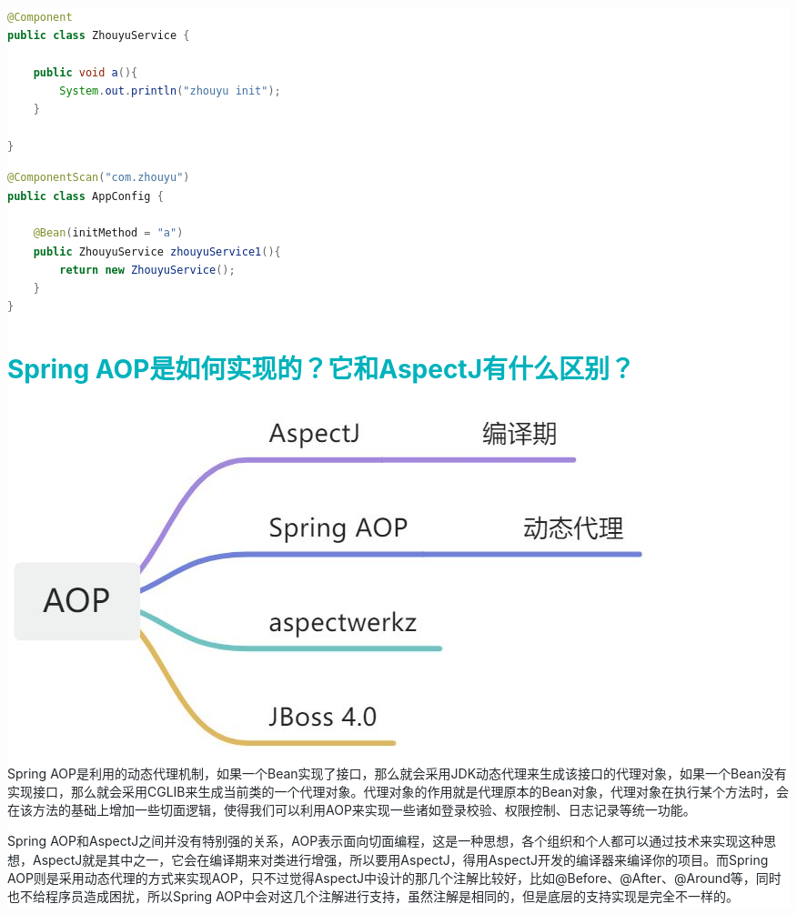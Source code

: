 ```java
@Component
public class ZhouyuService {

	public void a(){
		System.out.println("zhouyu init");
	}
	
}
```

```java
@ComponentScan("com.zhouyu")
public class AppConfig {

	@Bean(initMethod = "a")
	public ZhouyuService zhouyuService1(){
    	return new ZhouyuService();		
	}
}
```

# <font style="color:#01B2BC;">Spring AOP是如何实现的？它和AspectJ有什么区别？</font>
![画板](./img/hAGGsuQMvfnP_pMw/1675062313920-030e1318-f0e2-4ac1-a941-dbb3b2a43dbb-689637.jpeg)

<font style="color:rgb(36, 41, 46);">Spring AOP是利用的动态代理机制，如果一个Bean实现了接口，那么就会采用JDK动态代理来生成该接口的代理对象，如果一个Bean没有实现接口，那么就会采用CGLIB来生成当前类的一个代理对象。代理对象的作用就是代理原本的Bean对象，代理对象在执行某个方法时，会在该方法的基础上增加一些切面逻辑，使得我们可以利用AOP来实现一些诸如登录校验、权限控制、日志记录等统一功能。</font>

<font style="color:rgb(36, 41, 46);">Spring AOP和AspectJ之间并没有特别强的关系，AOP表示面向切面编程，这是一种思想，各个组织和个人都可以通过技术来实现这种思想，AspectJ就是其中之一，它会在编译期来对类进行增强，所以要用AspectJ，得用AspectJ开发的编译器来编译你的项目。而Spring AOP则是采用动态代理的方式来实现AOP，只不过觉得AspectJ中设计的那几个注解比较好，比如@Before、@After、@Around等，同时也不给程序员造成困扰，所以Spring AOP中会对这几个注解进行支持，虽然注解是相同的，但是底层的支持实现是完全不一样的。</font>
